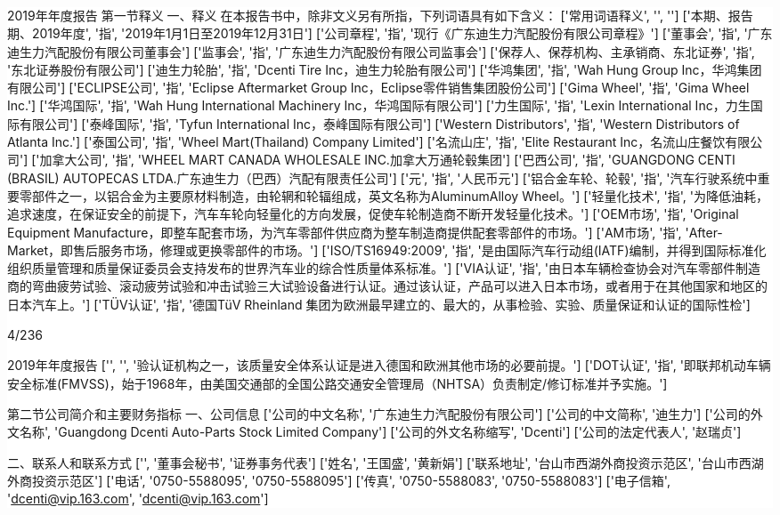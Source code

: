 2019年年度报告
第一节释义
一、释义
在本报告书中，除非文义另有所指，下列词语具有如下含义：
['常用词语释义', '', '']
['本期、报告期、2019年度', '指', '2019年1月1日至2019年12月31日']
['公司章程', '指', '现行《广东迪生力汽配股份有限公司章程》']
['董事会', '指', '广东迪生力汽配股份有限公司董事会']
['监事会', '指', '广东迪生力汽配股份有限公司监事会']
['保荐人、保荐机构、主承销商、东北证券', '指', '东北证券股份有限公司']
['迪生力轮胎', '指', 'Dcenti Tire Inc，迪生力轮胎有限公司']
['华鸿集团', '指', 'Wah Hung Group Inc，华鸿集团有限公司']
['ECLIPSE公司', '指', 'Eclipse Aftermarket Group Inc，Eclipse零件销售集团股份公司']
['Gima Wheel', '指', 'Gima Wheel Inc.']
['华鸿国际', '指', 'Wah Hung International Machinery Inc，华鸿国际有限公司']
['力生国际', '指', 'Lexin International Inc，力生国际有限公司']
['泰峰国际', '指', 'Tyfun International Inc，泰峰国际有限公司']
['Western Distributors', '指', 'Western Distributors of Atlanta Inc.']
['泰国公司', '指', 'Wheel Mart(Thailand) Company Limited']
['名流山庄', '指', 'Elite Restaurant Inc，名流山庄餐饮有限公司']
['加拿大公司', '指', 'WHEEL MART CANADA WHOLESALE INC.加拿大万通轮毂集团']
['巴西公司', '指', 'GUANGDONG CENTI (BRASIL) AUTOPECAS LTDA.广东迪生力（巴西）汽配有限责任公司']
['元', '指', '人民币元']
['铝合金车轮、轮毂', '指', '汽车行驶系统中重要零部件之一，以铝合金为主要原材料制造，由轮辋和轮辐组成，英文名称为AluminumAlloy Wheel。']
['轻量化技术', '指', '为降低油耗，追求速度，在保证安全的前提下，汽车车轮向轻量化的方向发展，促使车轮制造商不断开发轻量化技术。']
['OEM市场', '指', 'Original Equipment Manufacture，即整车配套市场，为汽车零部件供应商为整车制造商提供配套零部件的市场。']
['AM市场', '指', 'After-Market，即售后服务市场，修理或更换零部件的市场。']
['ISO/TS16949:2009', '指', '是由国际汽车行动组(IATF)编制，并得到国际标准化组织质量管理和质量保证委员会支持发布的世界汽车业的综合性质量体系标准。']
['VIA认证', '指', '由日本车辆检查协会对汽车零部件制造商的弯曲疲劳试验、滚动疲劳试验和冲击试验三大试验设备进行认证。通过该认证，产品可以进入日本市场，或者用于在其他国家和地区的日本汽车上。']
['TÜV认证', '指', '德国TüV Rheinland 集团为欧洲最早建立的、最大的，从事检验、实验、质量保证和认证的国际性检']

4/236

2019年年度报告
['', '', '验认证机构之一，该质量安全体系认证是进入德国和欧洲其他市场的必要前提。']
['DOT认证', '指', '即联邦机动车辆安全标准(FMVSS)，始于1968年，由美国交通部的全国公路交通安全管理局（NHTSA）负责制定/修订标准并予实施。']

第二节公司简介和主要财务指标
一、公司信息
['公司的中文名称', '广东迪生力汽配股份有限公司']
['公司的中文简称', '迪生力']
['公司的外文名称', 'Guangdong Dcenti Auto-Parts Stock Limited Company']
['公司的外文名称缩写', 'Dcenti']
['公司的法定代表人', '赵瑞贞']

二、联系人和联系方式
['', '董事会秘书', '证券事务代表']
['姓名', '王国盛', '黄新娟']
['联系地址', '台山市西湖外商投资示范区', '台山市西湖外商投资示范区']
['电话', '0750-5588095', '0750-5588095']
['传真', '0750-5588083', '0750-5588083']
['电子信箱', 'dcenti@vip.163.com', 'dcenti@vip.163.com']
